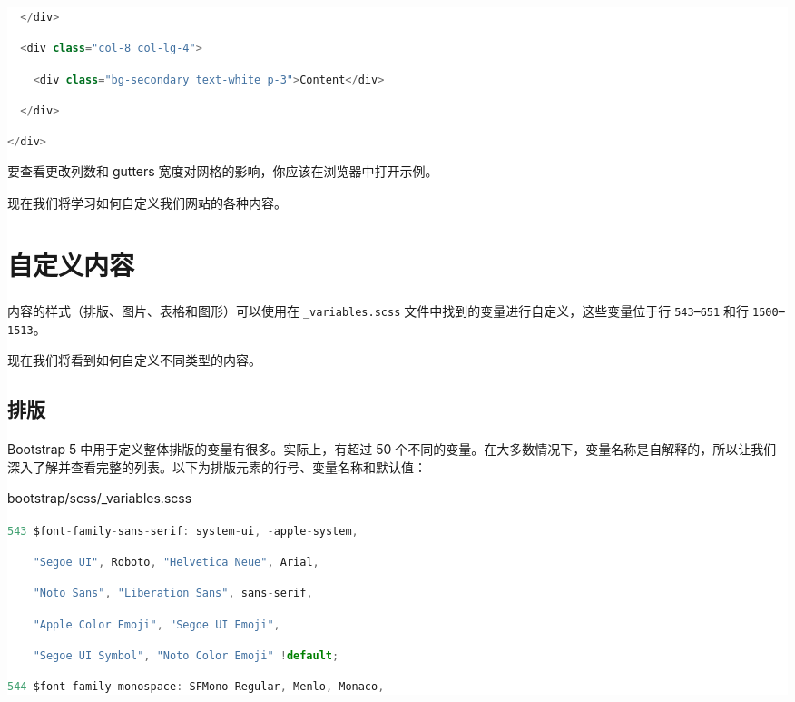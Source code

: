 ```js
  </div>
```

```js
  <div class="col-8 col-lg-4">
```

```js
    <div class="bg-secondary text-white p-3">Content</div>
```

```js
  </div>
```

```js
</div>
```

要查看更改列数和 gutters 宽度对网格的影响，你应该在浏览器中打开示例。

现在我们将学习如何自定义我们网站的各种内容。

# 自定义内容

内容的样式（排版、图片、表格和图形）可以使用在 `_variables.scss` 文件中找到的变量进行自定义，这些变量位于行 `543`–`651` 和行 `1500`–`1513`。

现在我们将看到如何自定义不同类型的内容。

## 排版

Bootstrap 5 中用于定义整体排版的变量有很多。实际上，有超过 50 个不同的变量。在大多数情况下，变量名称是自解释的，所以让我们深入了解并查看完整的列表。以下为排版元素的行号、变量名称和默认值：

bootstrap/scss/_variables.scss

```js
543 $font-family-sans-serif: system-ui, -apple-system,
```

```js
    "Segoe UI", Roboto, "Helvetica Neue", Arial, 
```

```js
    "Noto Sans", "Liberation Sans", sans-serif, 
```

```js
    "Apple Color Emoji", "Segoe UI Emoji", 
```

```js
    "Segoe UI Symbol", "Noto Color Emoji" !default;
```

```js
544 $font-family-monospace: SFMono-Regular, Menlo, Monaco,
```
